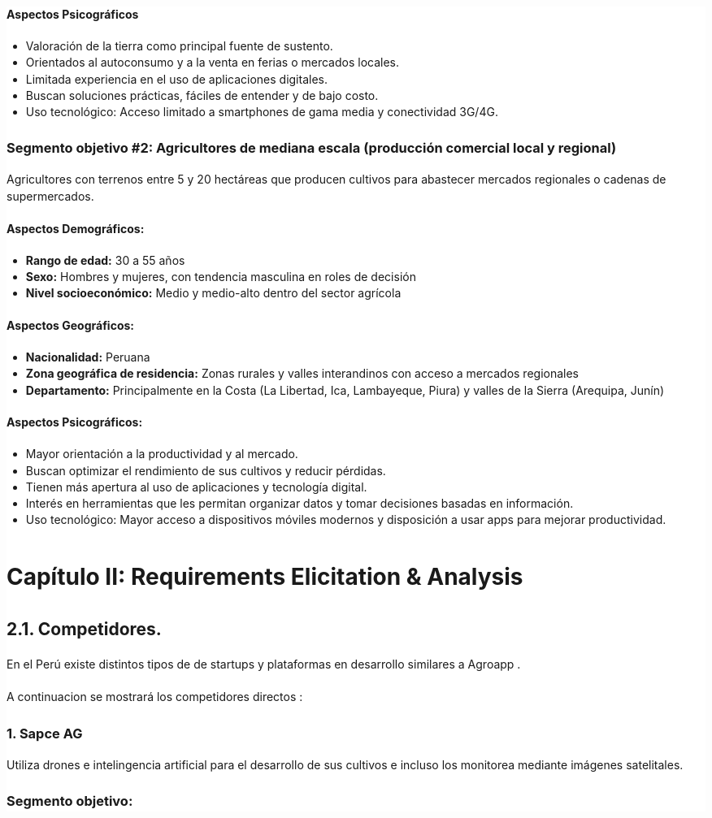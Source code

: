 #### Aspectos Psicográficos

- Valoración de la tierra como principal fuente de sustento.
- Orientados al autoconsumo y a la venta en ferias o mercados locales.
- Limitada experiencia en el uso de aplicaciones digitales.
- Buscan soluciones prácticas, fáciles de entender y de bajo costo.
- Uso tecnológico: Acceso limitado a smartphones de gama media y conectividad 3G/4G.

### Segmento objetivo #2: Agricultores de mediana escala (producción comercial local y regional)

Agricultores con terrenos entre 5 y 20 hectáreas que producen cultivos para abastecer mercados regionales o cadenas de supermercados.

#### Aspectos Demográficos:

- **Rango de edad:** 30 a 55 años
- **Sexo:** Hombres y mujeres, con tendencia masculina en roles de decisión
- **Nivel socioeconómico:** Medio y medio-alto dentro del sector agrícola

#### Aspectos Geográficos:

- **Nacionalidad:** Peruana
- **Zona geográfica de residencia:** Zonas rurales y valles interandinos con acceso a mercados regionales
- **Departamento:** Principalmente en la Costa (La Libertad, Ica, Lambayeque, Piura) y valles de la Sierra (Arequipa, Junín)

#### Aspectos Psicográficos:

- Mayor orientación a la productividad y al mercado.
- Buscan optimizar el rendimiento de sus cultivos y reducir pérdidas.
- Tienen más apertura al uso de aplicaciones y tecnología digital.
- Interés en herramientas que les permitan organizar datos y tomar decisiones basadas en información.
- Uso tecnológico: Mayor acceso a dispositivos móviles modernos y disposición a usar apps para mejorar productividad.

# Capítulo II: Requirements Elicitation & Analysis

## 2.1. Competidores.

En el Perú existe distintos tipos de de startups y plataformas en desarrollo similares a Agroapp .
<br><br>
A continuacion se mostrará los competidores directos :

### 1. Sapce AG

Utiliza drones e intelingencia artificial para el desarrollo de sus cultivos e incluso los monitorea mediante imágenes satelitales.

### Segmento objetivo:
